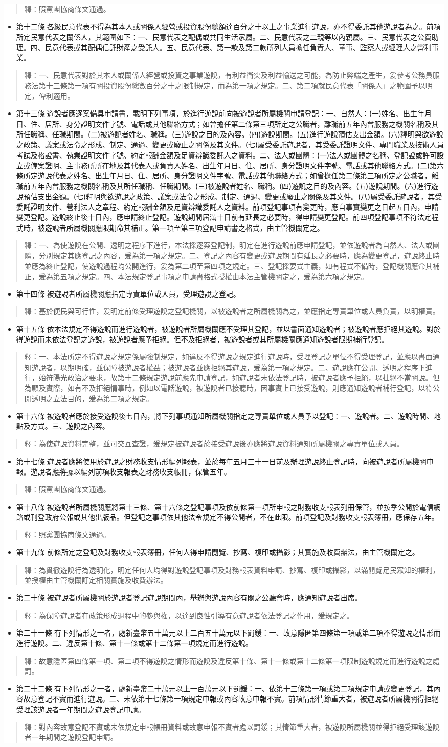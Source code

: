 > 釋：照黨團協商條文通過。

* 第十二條 各級民意代表不得為其本人或關係人經營或投資股份總額達百分之十以上之事業進行遊說，亦不得委託其他遊說者為之。前項所定民意代表之關係人，其範圍如下：一、民意代表之配偶或共同生活家屬。二、民意代表之二親等以內親屬。三、民意代表之公費助理。四、民意代表或其配偶信託財產之受託人。五、民意代表、第一款及第二款所列人員擔任負責人、董事、監察人或經理人之營利事業。

> 釋：一、民意代表對於其本人或關係人經營或投資之事業遊說，有利益衝突及利益輸送之可能，為防止弊端之產生，爰參考公務員服務法第十三條第一項有關投資股份總數百分之十之限制規定，而為第一項之規定。二、第二項就民意代表「關係人」之範圍予以明定，俾利適用。

* 第十三條 遊說者應逐案備具申請書，載明下列事項，於進行遊說前向被遊說者所屬機關申請登記：一、自然人：(一)姓名、出生年月日、住、居所、身分證明文件字號、電話或其他聯絡方式；如曾擔任第二條第三項所定之公職者，離職前五年內曾服務之機關名稱及其所任職稱、任職期間。(二)被遊說者姓名、職稱。(三)遊說之目的及內容。(四)遊說期間。(五)進行遊說預估支出金額。(六)釋明與欲遊說之政策、議案或法令之形成、制定、通過、變更或廢止之關係及其文件。(七)屬受委託遊說者，其受委託證明文件、專門職業及技術人員考試及格證書、執業證明文件字號、約定報酬金額及足資辨識委託人之資料。二、法人或團體：(一)法人或團體之名稱、登記證或許可設立或備案證明、主事務所所在地及其代表人或負責人姓名、出生年月日、住、居所、身分證明文件字號、電話或其他聯絡方式。(二)第六條所定遊說代表之姓名、出生年月日、住、居所、身分證明文件字號、電話或其他聯絡方式；如曾擔任第二條第三項所定之公職者，離職前五年內曾服務之機關名稱及其所任職稱、任職期間。(三)被遊說者姓名、職稱。(四)遊說之目的及內容。(五)遊說期間。(六)進行遊說預估支出金額。(七)釋明與欲遊說之政策、議案或法令之形成、制定、通過、變更或廢止之關係及其文件。(八)屬受委託遊說者，其受委託證明文件、營利法人之章程、約定報酬金額及足資辨識委託人之資料。前項登記事項有變更時，應自事實變更之日起五日內，申請變更登記。遊說終止後十日內，應申請終止登記。遊說期間屆滿十日前有延長之必要時，得申請變更登記。前四項登記事項不符法定程式時，被遊說者所屬機關應限期命其補正。第一項至第三項登記申請書之格式，由主管機關定之。

> 釋：一、為使遊說在公開、透明之程序下進行，本法採逐案登記制，明定在進行遊說前應申請登記，並依遊說者為自然人、法人或團體，分別規定其應登記之內容，爰為第一項之規定。二、登記之內容有變更或遊說期間有延長之必要時，應為變更登記，遊說終止時並應為終止登記，使遊說過程均公開進行，爰為第二項至第四項之規定。三、登記採要式主義，如有程式不備時，登記機關應命其補正，爰為第五項之規定。四、本法規定登記事項之申請書格式授權由本法主管機關定之，爰為第六項之規定。

* 第十四條 被遊說者所屬機關應指定專責單位或人員，受理遊說之登記。

> 釋：基於便民與可行性，爰明定前條受理遊說之登記機關，以被遊說者之所屬機關為之，並應指定專責單位或人員負責，以明權責。

* 第十五條 依本法規定不得遊說而進行遊說者，被遊說者所屬機關應不受理其登記，並以書面通知遊說者；被遊說者應拒絕其遊說。對於得遊說而未依法登記之遊說，被遊說者應予拒絕。但不及拒絕者，被遊說者或其所屬機關應通知遊說者限期補行登記。

> 釋：一、本法所定不得遊說之規定係屬強制規定，如違反不得遊說之規定進行遊說時，受理登記之單位不得受理登記，並應以書面通知遊說者，以期明確，並保障被遊說者權益；被遊說者並應拒絕其遊說，爰為第一項之規定。二、遊說應在公開、透明之程序下進行，始符陽光政治之要求，故第十二條規定遊說前應先申請登記，如遊說者未依法登記時，被遊說者應予拒絕，以杜絕不當關說。但為顧及實際，如有不及拒絕情事時，例如以電話遊說，被遊說者已接聽時，因事實上已接受遊說，則應通知遊說者補行登記，以符公開透明之立法目的，爰為第二項之規定。

* 第十六條 被遊說者應於接受遊說後七日內，將下列事項通知所屬機關指定之專責單位或人員予以登記：一、遊說者。二、遊說時間、地點及方式。三、遊說之內容。

> 釋：為使遊說資料完整，並可交互查證，爰規定被遊說者於接受遊說後亦應將遊說資料通知所屬機關之專責單位或人員。

* 第十七條 遊說者應將使用於遊說之財務收支情形編列報表，並於每年五月三十一日前及辦理遊說終止登記時，向被遊說者所屬機關申報。遊說者應將據以編列前項收支報表之財務收支帳冊，保管五年。

> 釋：照黨團協商條文通過。

* 第十八條 被遊說者所屬機關應將第十三條、第十六條之登記事項及依前條第一項所申報之財務收支報表列冊保管，並按季公開於電信網路或刊登政府公報或其他出版品。但登記之事項依其他法令規定不得公開者，不在此限。前項登記及財務收支報表簿冊，應保存五年。

> 釋：照黨團協商條文通過。

* 第十九條 前條所定之登記及財務收支報表簿冊，任何人得申請閱覽、抄寫、複印或攝影；其實施及收費辦法，由主管機關定之。

> 釋：為貫徹遊說行為透明化，明定任何人均得對遊說登記事項及財務報表資料申請、抄寫、複印或攝影，以滿閱覽足民眾知的權利，並授權由主管機關訂定相關實施及收費辦法。

* 第二十條 被遊說者所屬機關於遊說者登記遊說期間內，舉辦與遊說內容有關之公聽會時，應通知遊說者出席。

> 釋：為保障遊說者在政策形成過程中的參與權，以達到良性引導有意遊說者依法登記之作用，爰規定之。

* 第二十一條 有下列情形之一者，處新臺幣五十萬元以上二百五十萬元以下罰鍰：一、故意隱匿第四條第一項或第二項不得遊說之情形而進行遊說。二、違反第十條、第十一條或第十二條第一項規定而進行遊說。

> 釋：故意隱匿第四條第一項、第二項不得遊說之情形而遊說及違反第十條、第十一條或第十二條第一項限制遊說規定而進行遊說之處罰。

* 第二十二條 有下列情形之一者，處新臺幣二十萬元以上一百萬元以下罰鍰：一、依第十三條第一項或第二項規定申請或變更登記，其內容故意登記不實而進行遊說。二、未依第十七條第一項規定申報或內容故意申報不實。前項情形情節重大者，被遊說者所屬機關得拒絕受理該遊說者一年期間之遊說登記申請。

> 釋：對內容故意登記不實或未依規定申報帳冊資料或故意申報不實者處以罰鍰；其情節重大者，被遊說所屬機關並得拒絕受理該遊說者一年期間之遊說登記申請。
